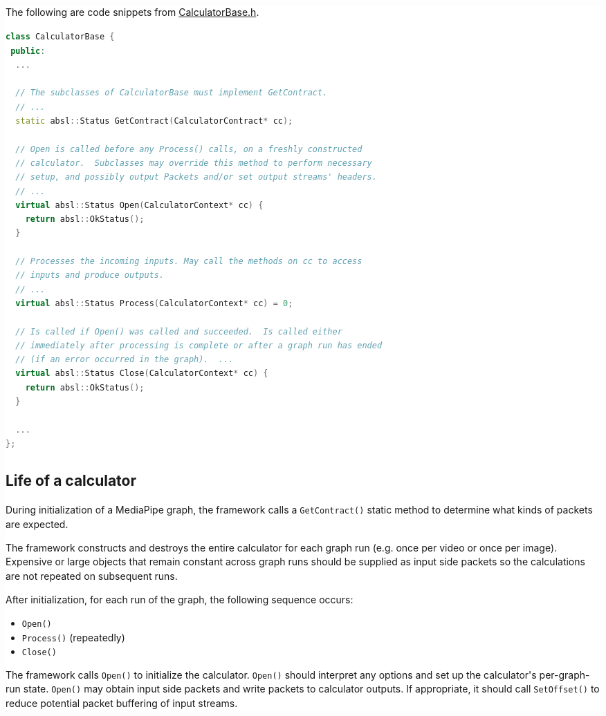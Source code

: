 The following are code snippets from
[CalculatorBase.h](https://github.com/google/mediapipe/tree/master/mediapipe/framework/calculator_base.h).

```c++
class CalculatorBase {
 public:
  ...

  // The subclasses of CalculatorBase must implement GetContract.
  // ...
  static absl::Status GetContract(CalculatorContract* cc);

  // Open is called before any Process() calls, on a freshly constructed
  // calculator.  Subclasses may override this method to perform necessary
  // setup, and possibly output Packets and/or set output streams' headers.
  // ...
  virtual absl::Status Open(CalculatorContext* cc) {
    return absl::OkStatus();
  }

  // Processes the incoming inputs. May call the methods on cc to access
  // inputs and produce outputs.
  // ...
  virtual absl::Status Process(CalculatorContext* cc) = 0;

  // Is called if Open() was called and succeeded.  Is called either
  // immediately after processing is complete or after a graph run has ended
  // (if an error occurred in the graph).  ...
  virtual absl::Status Close(CalculatorContext* cc) {
    return absl::OkStatus();
  }

  ...
};
```

## Life of a calculator

During initialization of a MediaPipe graph, the framework calls a
`GetContract()` static method to determine what kinds of packets are expected.

The framework constructs and destroys the entire calculator for each graph run
(e.g. once per video or once per image). Expensive or large objects that remain
constant across graph runs should be supplied as input side packets so the
calculations are not repeated on subsequent runs.

After initialization, for each run of the graph, the following sequence occurs:

*   `Open()`
*   `Process()` (repeatedly)
*   `Close()`

The framework calls `Open()` to initialize the calculator. `Open()` should
interpret any options and set up the calculator's per-graph-run state. `Open()`
may obtain input side packets and write packets to calculator outputs. If
appropriate, it should call `SetOffset()` to reduce potential packet buffering
of input streams.
